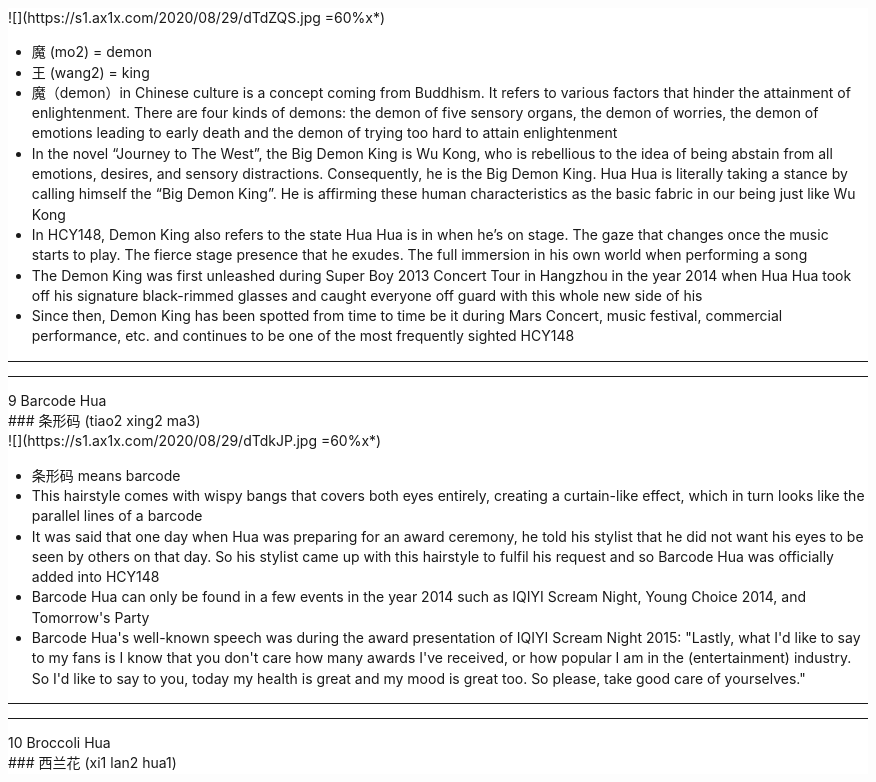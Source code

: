 <div class="center shadow" markdown="1">
![](https://s1.ax1x.com/2020/08/29/dTdZQS.jpg =60%x*)
</div>

- 魔 (mo2) = demon
- 王 (wang2) = king
- 魔（demon）in Chinese culture is a concept coming from Buddhism. It refers to various factors that hinder the attainment of enlightenment. There are four kinds of demons: the demon of five sensory organs, the demon of worries, the demon of emotions leading to early death and the demon of trying too hard to attain enlightenment
- In the novel “Journey to The West”, the Big Demon King is Wu Kong, who is rebellious to the idea of being abstain from all emotions, desires, and sensory distractions. Consequently, he is the Big Demon King. Hua Hua is literally taking a stance by calling himself the “Big Demon King”. He is affirming these human characteristics as the basic fabric in our being just like Wu Kong
- In HCY148, Demon King also refers to the state Hua Hua is in when he’s on stage. The gaze that changes once the music starts to play. The fierce stage presence that he exudes. The full immersion in his own world when performing a song 
- The Demon King was first unleashed during Super Boy 2013 Concert Tour in Hangzhou in the year 2014 when Hua Hua took off his signature black-rimmed glasses and caught everyone off guard with this whole new side of his 
- Since then, Demon King has been spotted from time to time be it during Mars Concert, music festival, commercial performance, etc. and continues to be one of the most frequently sighted HCY148

---------------
---------------
<div class="divider">9 Barcode Hua</div>
### 条形码 (tiao2 xing2 ma3) 

<div class="center shadow" markdown="1">
![](https://s1.ax1x.com/2020/08/29/dTdkJP.jpg =60%x*)
</div>

- 条形码 means barcode
- This hairstyle comes with wispy bangs that covers both eyes entirely, creating a curtain-like effect, which in turn looks like the parallel lines of a barcode 
- It was said that one day when Hua was preparing for an award ceremony, he told his stylist that he did not want his eyes to be seen by others on that day. So his stylist came up with this hairstyle to fulfil his request and so Barcode Hua was officially added into HCY148
- Barcode Hua can only be found in a few events in the year 2014 such as IQIYI Scream Night, Young Choice 2014, and Tomorrow's Party
- Barcode Hua's well-known speech was during the award presentation of IQIYI Scream Night 2015: 
"Lastly, what I'd like to say to my fans is I know that you don't care how many awards I've received, or how popular I am in the (entertainment) industry. So I'd like to say to you, today my health is great and my mood is great too. So please, take good care of yourselves."

---------------
---------------
<div class="divider">10 Broccoli Hua</div>
### 西兰花 (xi1 lan2 hua1) 
